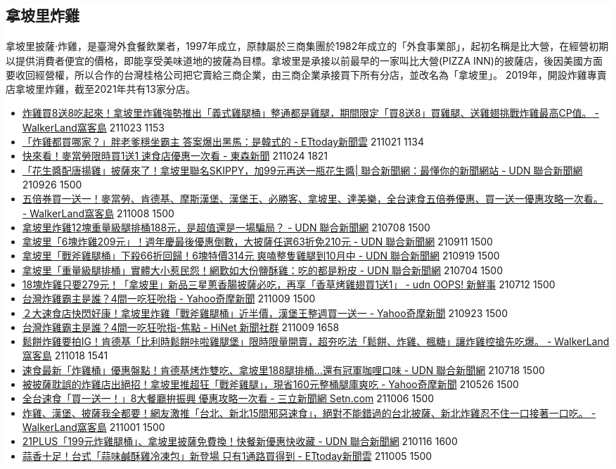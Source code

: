 ## 拿坡里炸雞

拿坡里披薩·炸雞，是臺灣外食餐飲業者，1997年成立，原隸屬於三商集團於1982年成立的「外食事業部」，起初名稱是比大營，在經營初期以提供消費者便宜的價格，即能享受美味道地的披薩為目標。拿坡里是承接以前最早的一家叫比大營(PIZZA INN)的披薩店，後因美國方面要收回經營權，所以合作的台灣桂格公司把它賣給三商企業，由三商企業承接買下所有分店，並改名為「拿坡里」。
2019年，開設炸雞專賣店拿坡里炸雞，截至2021年共有13家分店。
- [炸雞買8送8吃起來！拿坡里炸雞強勢推出「義式雞腿桶」整通都是雞腿，期間限定「買8送8」買雞腿、送雞翅挑戰炸雞最高CP值。 - WalkerLand窩客島](https://www.walkerland.com.tw/subject/view/309384 "炸雞買8送8吃起來！拿坡里炸雞強勢推出「義式雞腿桶」整通都是雞腿，期間限定「買8送8」買雞腿、送雞翅挑戰炸雞最高CP值。 - WalkerLand窩客島") 211023 1153
- [「炸雞都買哪家？」胖老爹穩坐霸主 答案爆出黑馬：是韓式的 - ETtoday新聞雲](https://www.ettoday.net/news/20211021/2106112.htm "「炸雞都買哪家？」胖老爹穩坐霸主 答案爆出黑馬：是韓式的 - ETtoday新聞雲") 211021 1134
- [快來看！麥當勞限時買1送1 速食店優惠一次看 - 東森新聞](https://news.ebc.net.tw/news/living/284441 "快來看！麥當勞限時買1送1 速食店優惠一次看 - 東森新聞") 211024 1821
- [「花生醬配唐揚雞」披薩來了！拿坡里聯名SKIPPY，加99元再送一瓶花生醬| 聯合新聞網：最懂你的新聞網站 - UDN 聯合新聞網](https://udn.com/news/story/7193/5772219 "「花生醬配唐揚雞」披薩來了！拿坡里聯名SKIPPY，加99元再送一瓶花生醬| 聯合新聞網：最懂你的新聞網站 - UDN 聯合新聞網") 210926 1500
- [五倍券買一送一！麥當勞、肯德基、摩斯漢堡、漢堡王、必勝客、拿坡里、達美樂，全台速食五倍券優惠、買一送一優惠攻略一次看。 - WalkerLand窩客島](https://www.walkerland.com.tw/subject/view/308336 "五倍券買一送一！麥當勞、肯德基、摩斯漢堡、漢堡王、必勝客、拿坡里、達美樂，全台速食五倍券優惠、買一送一優惠攻略一次看。 - WalkerLand窩客島") 211008 1500
- [拿坡里炸雞12塊重量級腿排桶188元，是超值還是一場騙局？ - UDN 聯合新聞網](https://udn.com/news/story/7193/5585550 "拿坡里炸雞12塊重量級腿排桶188元，是超值還是一場騙局？ - UDN 聯合新聞網") 210708 1500
- [拿坡里「6塊炸雞209元」！週年慶最後優惠倒數，大披薩任選63折免210元 - UDN 聯合新聞網](https://udn.com/news/story/7193/5738411 "拿坡里「6塊炸雞209元」！週年慶最後優惠倒數，大披薩任選63折免210元 - UDN 聯合新聞網") 210911 1500
- [拿坡里「戰斧雞腿桶」下殺66折回歸！6塊特價314元 爽嗑整隻雞腿到10月中 - UDN 聯合新聞網](https://udn.com/news/story/7193/5757248 "拿坡里「戰斧雞腿桶」下殺66折回歸！6塊特價314元 爽嗑整隻雞腿到10月中 - UDN 聯合新聞網") 210919 1500
- [拿坡里「重量級腿排桶」實體大小惹民怨！網歎如大份鹽酥雞：吃的都是粉皮 - UDN 聯合新聞網](https://udn.com/news/story/7193/5577494 "拿坡里「重量級腿排桶」實體大小惹民怨！網歎如大份鹽酥雞：吃的都是粉皮 - UDN 聯合新聞網") 210704 1500
- [18塊炸雞只要279元！「拿坡里」新品三星蔥香腸披薩必吃，再享「香草烤雞翅買1送1」 - udn OOPS! 新鮮事](https://udn.com/news/story/7193/5595212 "18塊炸雞只要279元！「拿坡里」新品三星蔥香腸披薩必吃，再享「香草烤雞翅買1送1」 - udn OOPS! 新鮮事") 210712 1500
- [台灣炸雞霸主是誰？4間一吃狂吮指 - Yahoo奇摩新聞](https://tw.news.yahoo.com/%E5%8F%B0%E7%81%A3%E7%82%B8%E9%9B%9E%E9%9C%B8%E4%B8%BB%E6%98%AF%E8%AA%B0-4%E9%96%93-%E5%90%83%E7%8B%82%E5%90%AE%E6%8C%87-085842396.html "台灣炸雞霸主是誰？4間一吃狂吮指 - Yahoo奇摩新聞") 211009 1500
- [２大速食店快閃好康！拿坡里炸雞「戰斧雞腿桶」近半價，漢堡王整週買一送一 - Yahoo奇摩新聞](https://tw.news.yahoo.com/%E5%A4%A7%E9%80%9F%E9%A3%9F%E5%BA%97%E5%BF%AB%E9%96%83%E5%A5%BD%E5%BA%B7-%E6%8B%BF%E5%9D%A1%E9%87%8C%E7%82%B8%E9%9B%9E-%E6%88%B0%E6%96%A7%E9%9B%9E%E8%85%BF%E6%A1%B6-%E8%BF%91%E5%8D%8A%E5%83%B9-%E6%BC%A2%E5%A0%A1%E7%8E%8B%E6%95%B4%E9%80%B1%E8%B2%B7-000000302.html "２大速食店快閃好康！拿坡里炸雞「戰斧雞腿桶」近半價，漢堡王整週買一送一 - Yahoo奇摩新聞") 210923 1500
- [台灣炸雞霸主是誰？4間一吃狂吮指-焦點 - HiNet 新聞社群](https://times.hinet.net/news/23545124 "台灣炸雞霸主是誰？4間一吃狂吮指-焦點 - HiNet 新聞社群") 211009 1658
- [鬆餅炸雞要拍IG！肯德基「比利時鬆餅咔啦雞腿堡」限時限量開賣，超夯吃法「鬆餅、炸雞、楓糖」讓炸雞控搶先吃爆。 - WalkerLand窩客島](https://www.walkerland.com.tw/subject/view/309012 "鬆餅炸雞要拍IG！肯德基「比利時鬆餅咔啦雞腿堡」限時限量開賣，超夯吃法「鬆餅、炸雞、楓糖」讓炸雞控搶先吃爆。 - WalkerLand窩客島") 211018 1541
- [速食最新「炸雞桶」優惠盤點！肯德基烤炸雙吃、拿坡里188腿排桶...還有冠軍咖哩口味 - UDN 聯合新聞網](https://udn.com/news/story/7193/5608698 "速食最新「炸雞桶」優惠盤點！肯德基烤炸雙吃、拿坡里188腿排桶...還有冠軍咖哩口味 - UDN 聯合新聞網") 210718 1500
- [被披薩耽誤的炸雞店出絕招！拿坡里推超狂「戰斧雞腿」，現省160元整桶腿庫爽吃 - Yahoo奇摩新聞](https://tw.news.yahoo.com/%E8%A2%AB%E6%8A%AB%E8%96%A9%E8%80%BD%E8%AA%A4%E7%9A%84%E7%82%B8%E9%9B%9E%E5%BA%97%E5%87%BA%E7%B5%95%E6%8B%9B-%E6%8B%BF%E5%9D%A1%E9%87%8C%E6%8E%A8%E8%B6%85%E7%8B%82-%E6%88%B0%E6%96%A7%E9%9B%9E%E8%85%BF-%E7%8F%BE%E7%9C%81160%E5%85%83%E6%95%B4%E6%A1%B6%E8%85%BF%E5%BA%AB%E7%88%BD%E5%90%83-000000455.html "被披薩耽誤的炸雞店出絕招！拿坡里推超狂「戰斧雞腿」，現省160元整桶腿庫爽吃 - Yahoo奇摩新聞") 210526 1500
- [全台速食「買一送一！」8大餐廳拚振興 優惠攻略一次看 - 三立新聞網 Setn.com](https://www.setn.com/News.aspx?NewsID=1008567 "全台速食「買一送一！」8大餐廳拚振興 優惠攻略一次看 - 三立新聞網 Setn.com") 211006 1500
- [炸雞、漢堡、披薩我全都要！網友激推「台北、新北15間邪惡速食」，絕對不能錯過的台北披薩、新北炸雞忍不住一口接著一口吃。 - WalkerLand窩客島](https://www.walkerland.com.tw/subject/view/307003 "炸雞、漢堡、披薩我全都要！網友激推「台北、新北15間邪惡速食」，絕對不能錯過的台北披薩、新北炸雞忍不住一口接著一口吃。 - WalkerLand窩客島") 211001 1500
- [21PLUS「199元炸雞腿桶」、拿坡里披薩免費換！快餐新優惠快收藏 - UDN 聯合新聞網](https://udn.com/news/story/7193/5178983 "21PLUS「199元炸雞腿桶」、拿坡里披薩免費換！快餐新優惠快收藏 - UDN 聯合新聞網") 210116 1600
- [蒜香十足！台式「蒜味鹹酥雞冷凍包」新登場 只有1通路買得到 - ETtoday新聞雲](https://www.ettoday.net/news/20211005/2094489.htm "蒜香十足！台式「蒜味鹹酥雞冷凍包」新登場 只有1通路買得到 - ETtoday新聞雲") 211005 1500

